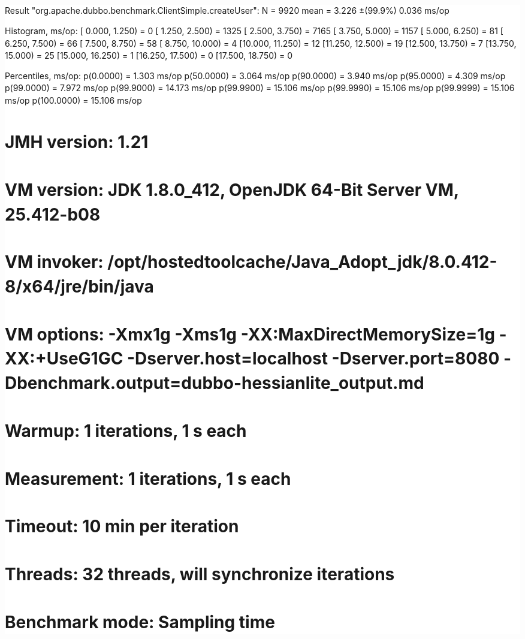 

Result "org.apache.dubbo.benchmark.ClientSimple.createUser":
  N = 9920
  mean =      3.226 ±(99.9%) 0.036 ms/op

  Histogram, ms/op:
    [ 0.000,  1.250) = 0 
    [ 1.250,  2.500) = 1325 
    [ 2.500,  3.750) = 7165 
    [ 3.750,  5.000) = 1157 
    [ 5.000,  6.250) = 81 
    [ 6.250,  7.500) = 66 
    [ 7.500,  8.750) = 58 
    [ 8.750, 10.000) = 4 
    [10.000, 11.250) = 12 
    [11.250, 12.500) = 19 
    [12.500, 13.750) = 7 
    [13.750, 15.000) = 25 
    [15.000, 16.250) = 1 
    [16.250, 17.500) = 0 
    [17.500, 18.750) = 0 

  Percentiles, ms/op:
      p(0.0000) =      1.303 ms/op
     p(50.0000) =      3.064 ms/op
     p(90.0000) =      3.940 ms/op
     p(95.0000) =      4.309 ms/op
     p(99.0000) =      7.972 ms/op
     p(99.9000) =     14.173 ms/op
     p(99.9900) =     15.106 ms/op
     p(99.9990) =     15.106 ms/op
     p(99.9999) =     15.106 ms/op
    p(100.0000) =     15.106 ms/op


# JMH version: 1.21
# VM version: JDK 1.8.0_412, OpenJDK 64-Bit Server VM, 25.412-b08
# VM invoker: /opt/hostedtoolcache/Java_Adopt_jdk/8.0.412-8/x64/jre/bin/java
# VM options: -Xmx1g -Xms1g -XX:MaxDirectMemorySize=1g -XX:+UseG1GC -Dserver.host=localhost -Dserver.port=8080 -Dbenchmark.output=dubbo-hessianlite_output.md
# Warmup: 1 iterations, 1 s each
# Measurement: 1 iterations, 1 s each
# Timeout: 10 min per iteration
# Threads: 32 threads, will synchronize iterations
# Benchmark mode: Sampling time